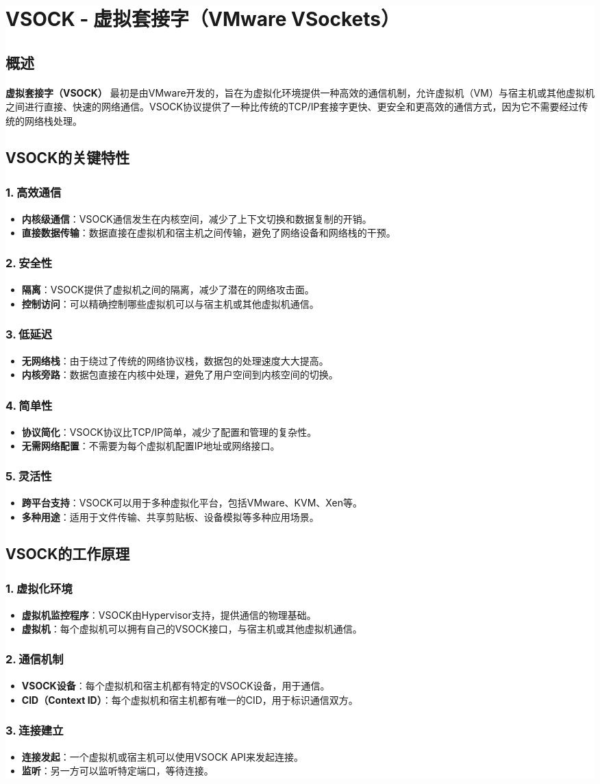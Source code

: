 # VSOCK - 虚拟套接字（VMware VSockets）

## 概述

**虚拟套接字（VSOCK）** 最初是由VMware开发的，旨在为虚拟化环境提供一种高效的通信机制，允许虚拟机（VM）与宿主机或其他虚拟机之间进行直接、快速的网络通信。VSOCK协议提供了一种比传统的TCP/IP套接字更快、更安全和更高效的通信方式，因为它不需要经过传统的网络栈处理。

## VSOCK的关键特性

### 1. **高效通信**

- **内核级通信**：VSOCK通信发生在内核空间，减少了上下文切换和数据复制的开销。
- **直接数据传输**：数据直接在虚拟机和宿主机之间传输，避免了网络设备和网络栈的干预。

### 2. **安全性**

- **隔离**：VSOCK提供了虚拟机之间的隔离，减少了潜在的网络攻击面。
- **控制访问**：可以精确控制哪些虚拟机可以与宿主机或其他虚拟机通信。

### 3. **低延迟**

- **无网络栈**：由于绕过了传统的网络协议栈，数据包的处理速度大大提高。
- **内核旁路**：数据包直接在内核中处理，避免了用户空间到内核空间的切换。

### 4. **简单性**

- **协议简化**：VSOCK协议比TCP/IP简单，减少了配置和管理的复杂性。
- **无需网络配置**：不需要为每个虚拟机配置IP地址或网络接口。

### 5. **灵活性**

- **跨平台支持**：VSOCK可以用于多种虚拟化平台，包括VMware、KVM、Xen等。
- **多种用途**：适用于文件传输、共享剪贴板、设备模拟等多种应用场景。

## VSOCK的工作原理

### 1. **虚拟化环境**

- **虚拟机监控程序**：VSOCK由Hypervisor支持，提供通信的物理基础。
- **虚拟机**：每个虚拟机可以拥有自己的VSOCK接口，与宿主机或其他虚拟机通信。

### 2. **通信机制**

- **VSOCK设备**：每个虚拟机和宿主机都有特定的VSOCK设备，用于通信。
- **CID（Context ID）**：每个虚拟机和宿主机都有唯一的CID，用于标识通信双方。

### 3. **连接建立**

- **连接发起**：一个虚拟机或宿主机可以使用VSOCK API来发起连接。
- **监听**：另一方可以监听特定端口，等待连接。
